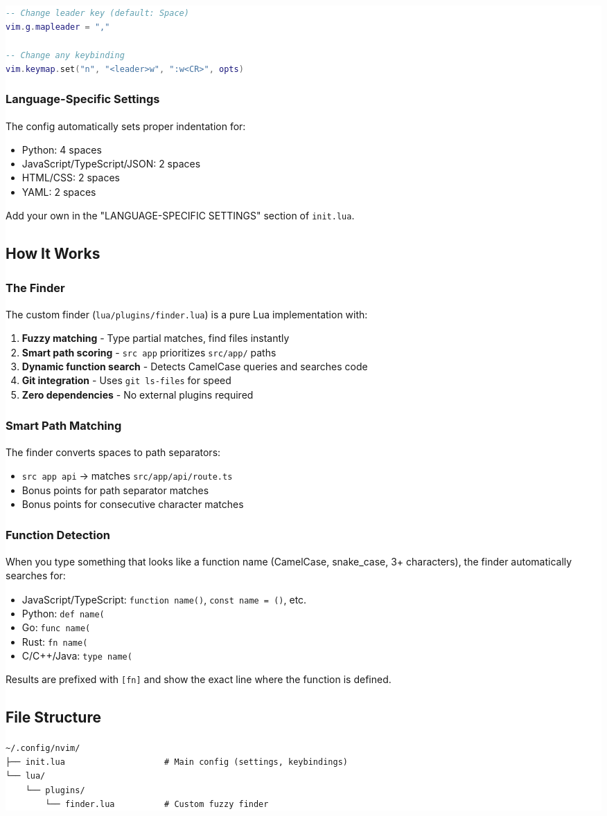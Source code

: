 ```lua
-- Change leader key (default: Space)
vim.g.mapleader = ","

-- Change any keybinding
vim.keymap.set("n", "<leader>w", ":w<CR>", opts)
```

### Language-Specific Settings

The config automatically sets proper indentation for:
- Python: 4 spaces
- JavaScript/TypeScript/JSON: 2 spaces
- HTML/CSS: 2 spaces
- YAML: 2 spaces

Add your own in the "LANGUAGE-SPECIFIC SETTINGS" section of `init.lua`.

## How It Works

### The Finder

The custom finder (`lua/plugins/finder.lua`) is a pure Lua implementation with:

1. **Fuzzy matching** - Type partial matches, find files instantly
2. **Smart path scoring** - `src app` prioritizes `src/app/` paths
3. **Dynamic function search** - Detects CamelCase queries and searches code
4. **Git integration** - Uses `git ls-files` for speed
5. **Zero dependencies** - No external plugins required

### Smart Path Matching

The finder converts spaces to path separators:
- `src app api` → matches `src/app/api/route.ts`
- Bonus points for path separator matches
- Bonus points for consecutive character matches

### Function Detection

When you type something that looks like a function name (CamelCase, snake_case, 3+ characters), the finder automatically searches for:
- JavaScript/TypeScript: `function name()`, `const name = ()`, etc.
- Python: `def name(`
- Go: `func name(`
- Rust: `fn name(`
- C/C++/Java: `type name(`

Results are prefixed with `[fn]` and show the exact line where the function is defined.

## File Structure

```
~/.config/nvim/
├── init.lua                    # Main config (settings, keybindings)
└── lua/
    └── plugins/
        └── finder.lua          # Custom fuzzy finder
```
